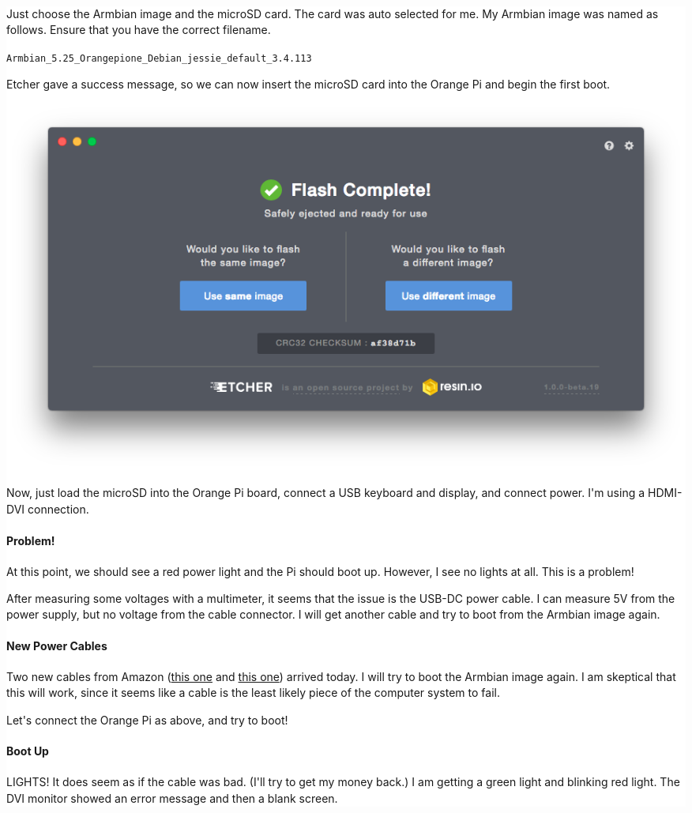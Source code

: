 Just choose the Armbian image and the microSD card. The card was auto selected for me. My Armbian image was named as follows. Ensure that you have the correct filename.
```
Armbian_5.25_Orangepione_Debian_jessie_default_3.4.113
```

Etcher gave a success message, so we can now insert the microSD card into the Orange Pi and begin the first boot.

![Etcher Success Screenshot](./images/etcher-success.png)

Now, just load the microSD into the Orange Pi board, connect a USB keyboard and display, and connect power. I'm using a HDMI-DVI connection.

#### Problem!
At this point, we should see a red power light and the Pi should boot up. However, I see no lights at all. This is a problem!

After measuring some voltages with a multimeter, it seems that the issue is the USB-DC power cable. I can measure 5V from the power supply, but no voltage from the cable connector. I will get another cable and try to boot from the Armbian image again.

#### New Power Cables
Two new cables from Amazon ([this one](http://a.co/gDyAZoq) and [this one](http://a.co/ftKETZe)) arrived today. I will try to boot the Armbian image again. I am skeptical that this will work, since it seems like a cable is the least likely piece of the computer system to fail.

Let's connect the Orange Pi as above, and try to boot!

#### Boot Up
LIGHTS! It does seem as if the cable was bad. (I'll try to get my money back.) I am getting a green light and blinking red light. The DVI monitor showed an error message and then a blank screen.
